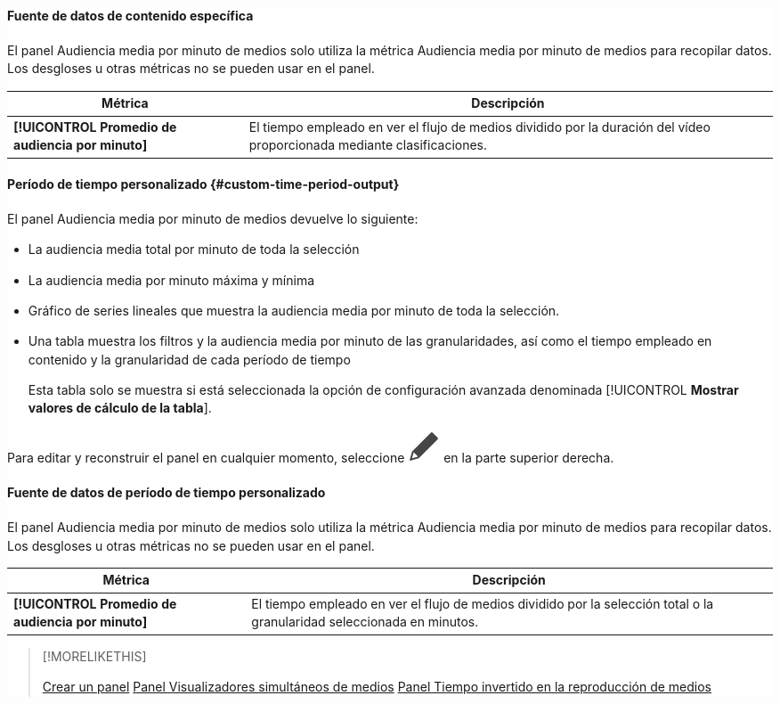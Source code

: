 #### Fuente de datos de contenido específica

El panel Audiencia media por minuto de medios solo utiliza la métrica Audiencia media por minuto de medios para recopilar datos. Los desgloses u otras métricas no se pueden usar en el panel.

| Métrica | Descripción |
|--------|-------------|
| **[!UICONTROL Promedio de audiencia por minuto]** | El tiempo empleado en ver el flujo de medios dividido por la duración del vídeo proporcionada mediante clasificaciones. |

#### Período de tiempo personalizado {#custom-time-period-output}

El panel Audiencia media por minuto de medios devuelve lo siguiente:

* La audiencia media total por minuto de toda la selección

* La audiencia media por minuto máxima y mínima

* Gráfico de series lineales que muestra la audiencia media por minuto de toda la selección.

* Una tabla muestra los filtros y la audiencia media por minuto de las granularidades, así como el tiempo empleado en contenido y la granularidad de cada período de tiempo

  Esta tabla solo se muestra si está seleccionada la opción de configuración avanzada denominada [!UICONTROL **Mostrar valores de cálculo de la tabla**].

Para editar y reconstruir el panel en cualquier momento, seleccione ![Editar panel de audiencia media por minuto de medios](/help/assets/icons/Edit.svg) en la parte superior derecha.


#### Fuente de datos de período de tiempo personalizado

El panel Audiencia media por minuto de medios solo utiliza la métrica Audiencia media por minuto de medios para recopilar datos. Los desgloses u otras métricas no se pueden usar en el panel.

| Métrica | Descripción |
|---|---|
| **[!UICONTROL Promedio de audiencia por minuto]** | El tiempo empleado en ver el flujo de medios dividido por la selección total o la granularidad seleccionada en minutos. |


>[!MORELIKETHIS]
>
> [Crear un panel](/help/analyze/analysis-workspace/c-panels/panels.md#create-a-panel)
> [Panel Visualizadores simultáneos de medios](media-concurrent-viewers.md)
> [Panel Tiempo invertido en la reproducción de medios](media-playback-time-spent.md)
>


